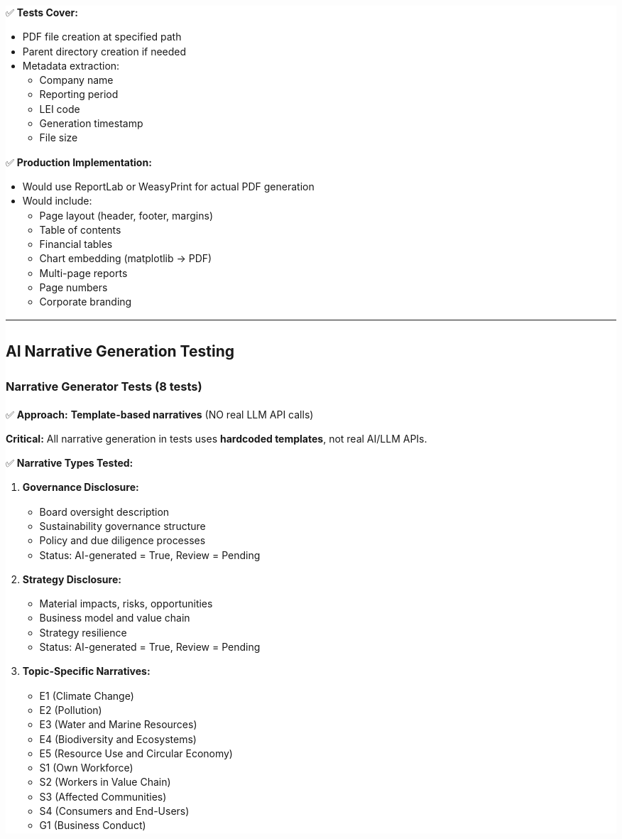 ✅ **Tests Cover:**
- PDF file creation at specified path
- Parent directory creation if needed
- Metadata extraction:
  - Company name
  - Reporting period
  - LEI code
  - Generation timestamp
  - File size

✅ **Production Implementation:**
- Would use ReportLab or WeasyPrint for actual PDF generation
- Would include:
  - Page layout (header, footer, margins)
  - Table of contents
  - Financial tables
  - Chart embedding (matplotlib → PDF)
  - Multi-page reports
  - Page numbers
  - Corporate branding

---

## AI Narrative Generation Testing

### Narrative Generator Tests (8 tests)

✅ **Approach:** **Template-based narratives** (NO real LLM API calls)

**Critical:** All narrative generation in tests uses **hardcoded templates**, not real AI/LLM APIs.

✅ **Narrative Types Tested:**

1. **Governance Disclosure:**
   - Board oversight description
   - Sustainability governance structure
   - Policy and due diligence processes
   - Status: AI-generated = True, Review = Pending

2. **Strategy Disclosure:**
   - Material impacts, risks, opportunities
   - Business model and value chain
   - Strategy resilience
   - Status: AI-generated = True, Review = Pending

3. **Topic-Specific Narratives:**
   - E1 (Climate Change)
   - E2 (Pollution)
   - E3 (Water and Marine Resources)
   - E4 (Biodiversity and Ecosystems)
   - E5 (Resource Use and Circular Economy)
   - S1 (Own Workforce)
   - S2 (Workers in Value Chain)
   - S3 (Affected Communities)
   - S4 (Consumers and End-Users)
   - G1 (Business Conduct)
